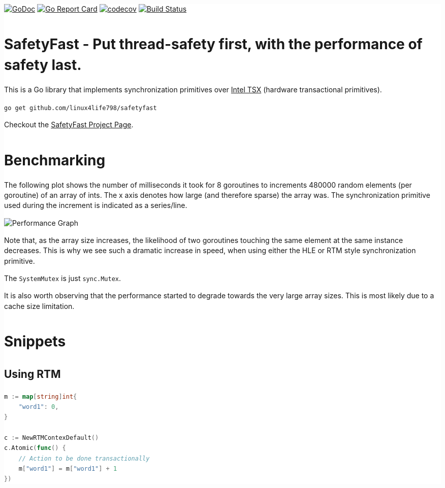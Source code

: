 [![GoDoc](https://godoc.org/github.com/linux4life798/safetyfast?status.svg)](https://godoc.org/github.com/linux4life798/safetyfast)
[![Go Report Card](https://goreportcard.com/badge/github.com/linux4life798/safetyfast)](https://goreportcard.com/report/github.com/linux4life798/safetyfast)
[![codecov](https://codecov.io/gh/linux4life798/safetyfast/branch/master/graph/badge.svg)](https://codecov.io/gh/linux4life798/safetyfast)
[![Build Status](https://travis-ci.org/linux4life798/safetyfast.svg?branch=master)](https://travis-ci.org/linux4life798/safetyfast)

# SafetyFast - Put thread-safety first, with the performance of safety last.

This is a Go library that implements synchronization primitives over
[Intel TSX][wikipedia-tsx] (hardware transactional primitives).

```shell
go get github.com/linux4life798/safetyfast
```

Checkout the [SafetyFast Project Page](http://craighesling.com/project/safetyfast).

# Benchmarking

The following plot shows the number of milliseconds it took for 8 goroutines
to increments 480000 random elements (per goroutine) of an array of ints.
The x axis denotes how large (and therefore sparse) the array was.
The synchronization primitive used during the increment is indicated as
a series/line.

![Performance Graph](benchmarks/output-craigmobileworkstation.svg)

Note that, as the array size increases, the likelihood of two goroutines
touching the same element at the same instance decreases.
This is why we see such a dramatic increase in speed, when using either
the HLE or RTM style synchronization primitive.

The `SystemMutex` is just `sync.Mutex`.

It is also worth observing that the performance started to degrade towards the
very large array sizes. This is most likely due to a cache size limitation.

# Snippets

## Using RTM

```go
m := map[string]int{
    "word1": 0,
}

c := NewRTMContexDefault()
c.Atomic(func() {
    // Action to be done transactionally
    m["word1"] = m["word1"] + 1
})
```


[wikipedia-tsx]: https://en.wikipedia.org/wiki/Transactional_Synchronization_Extensions